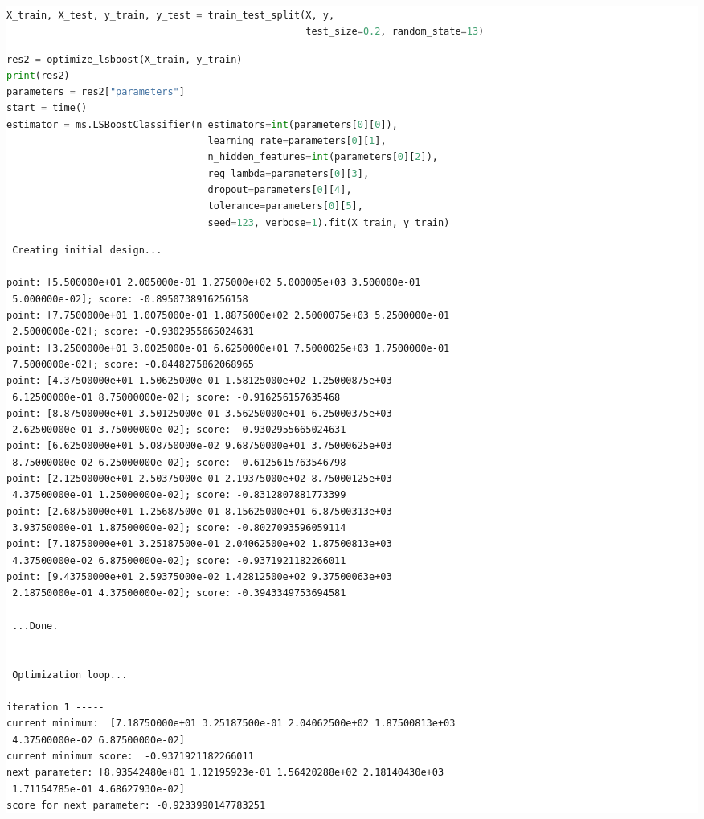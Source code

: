 ```python
X_train, X_test, y_train, y_test = train_test_split(X, y,
                                                    test_size=0.2, random_state=13)
```


```python
res2 = optimize_lsboost(X_train, y_train)
print(res2)
parameters = res2["parameters"]
start = time()
estimator = ms.LSBoostClassifier(n_estimators=int(parameters[0][0]),
                                   learning_rate=parameters[0][1],
                                   n_hidden_features=int(parameters[0][2]),
                                   reg_lambda=parameters[0][3],
                                   dropout=parameters[0][4],
                                   tolerance=parameters[0][5],
                                   seed=123, verbose=1).fit(X_train, y_train)
```

    
     Creating initial design... 
    
    point: [5.500000e+01 2.005000e-01 1.275000e+02 5.000005e+03 3.500000e-01
     5.000000e-02]; score: -0.8950738916256158
    point: [7.7500000e+01 1.0075000e-01 1.8875000e+02 2.5000075e+03 5.2500000e-01
     2.5000000e-02]; score: -0.9302955665024631
    point: [3.2500000e+01 3.0025000e-01 6.6250000e+01 7.5000025e+03 1.7500000e-01
     7.5000000e-02]; score: -0.8448275862068965
    point: [4.37500000e+01 1.50625000e-01 1.58125000e+02 1.25000875e+03
     6.12500000e-01 8.75000000e-02]; score: -0.916256157635468
    point: [8.87500000e+01 3.50125000e-01 3.56250000e+01 6.25000375e+03
     2.62500000e-01 3.75000000e-02]; score: -0.9302955665024631
    point: [6.62500000e+01 5.08750000e-02 9.68750000e+01 3.75000625e+03
     8.75000000e-02 6.25000000e-02]; score: -0.6125615763546798
    point: [2.12500000e+01 2.50375000e-01 2.19375000e+02 8.75000125e+03
     4.37500000e-01 1.25000000e-02]; score: -0.8312807881773399
    point: [2.68750000e+01 1.25687500e-01 8.15625000e+01 6.87500313e+03
     3.93750000e-01 1.87500000e-02]; score: -0.8027093596059114
    point: [7.18750000e+01 3.25187500e-01 2.04062500e+02 1.87500813e+03
     4.37500000e-02 6.87500000e-02]; score: -0.9371921182266011
    point: [9.43750000e+01 2.59375000e-02 1.42812500e+02 9.37500063e+03
     2.18750000e-01 4.37500000e-02]; score: -0.3943349753694581
    
     ...Done. 
    
    
     Optimization loop... 
    
    iteration 1 -----
    current minimum:  [7.18750000e+01 3.25187500e-01 2.04062500e+02 1.87500813e+03
     4.37500000e-02 6.87500000e-02]
    current minimum score:  -0.9371921182266011
    next parameter: [8.93542480e+01 1.12195923e-01 1.56420288e+02 2.18140430e+03
     1.71154785e-01 4.68627930e-02]
    score for next parameter: -0.9233990147783251 
    